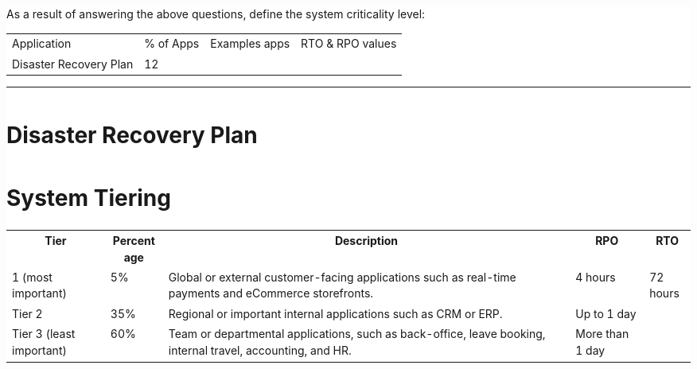 As a result of answering the above questions, define the system criticality level:

<table>
<tbody><tr>
<td>Application</td>
<td>% of Apps</td>
<td>Examples apps</td>
<td>RTO &#x26; RPO values</td>
</tr>
<tr>
<td>Disaster Recovery Plan</td>
<td>12</td>
<td></td>
<td></td>
</tr>
</tbody></table>



---


# Disaster Recovery Plan

# System Tiering

<table>
<tbody><tr>
<th>Tier</th>
<th>Percentage</th>
<th>Description</th>
<th>RPO</th>
<th>RTO</th>
</tr>
<tr>
<td>1 (most important)</td>
<td>5%</td>
<td>Global or external customer-facing applications such as real-time payments and eCommerce storefronts.</td>
<td>4 hours</td>
<td>72 hours</td>
</tr>
<tr>
<td>Tier 2</td>
<td>35%</td>
<td>Regional or important internal applications such as CRM or ERP.</td>
<td>Up to 1 day</td>
<td></td>
</tr>
<tr>
<td>Tier 3 (least important)</td>
<td>60%</td>
<td>Team or departmental applications, such as back-office, leave booking, internal travel, accounting, and HR.</td>
<td>More than 1 day</td>
<td></td>
</tr>
</tbody></table>
